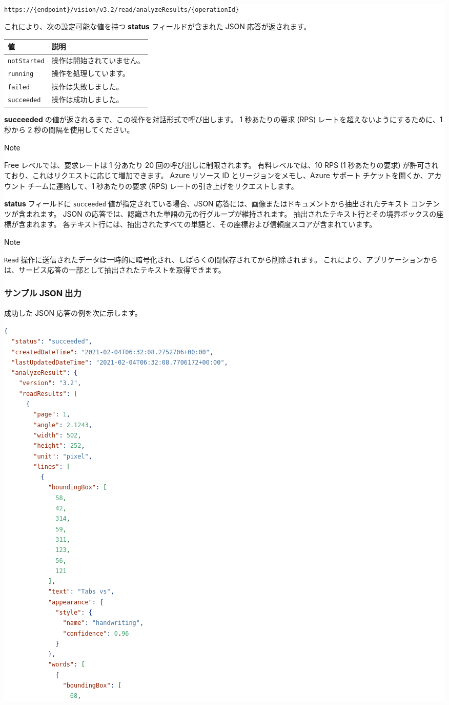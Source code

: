 `https://{endpoint}/vision/v3.2/read/analyzeResults/{operationId}`

これにより、次の設定可能な値を持つ **status** フィールドが含まれた JSON 応答が返されます。

|値 | 説明 |
|:-----|:----|
| `notStarted`| 操作は開始されていません。 |
| `running`| 操作を処理しています。 |
| `failed`| 操作は失敗しました。 |
| `succeeded`| 操作は成功しました。 |

**succeeded** の値が返されるまで、この操作を対話形式で呼び出します。 1 秒あたりの要求 (RPS) レートを超えないようにするために、1 秒から 2 秒の間隔を使用してください。

> [!NOTE]
> Free レベルでは、要求レートは 1 分あたり 20 回の呼び出しに制限されます。 有料レベルでは、10 RPS (1 秒あたりの要求) が許可されており、これはリクエストに応じて増加できます。 Azure リソース ID とリージョンをメモし、Azure サポート チケットを開くか、アカウント チームに連絡して、1 秒あたりの要求 (RPS) レートの引き上げをリクエストします。

**status** フィールドに `succeeded` 値が指定されている場合、JSON 応答には、画像またはドキュメントから抽出されたテキスト コンテンツが含まれます。 JSON の応答では、認識された単語の元の行グループが維持されます。 抽出されたテキスト行とその境界ボックスの座標が含まれます。 各テキスト行には、抽出されたすべての単語と、その座標および信頼度スコアが含まれています。

> [!NOTE]
> `Read` 操作に送信されたデータは一時的に暗号化され、しばらくの間保存されてから削除されます。 これにより、アプリケーションからは、サービス応答の一部として抽出されたテキストを取得できます。

### <a name="sample-json-output"></a>サンプル JSON 出力

成功した JSON 応答の例を次に示します。

```json
{
  "status": "succeeded",
  "createdDateTime": "2021-02-04T06:32:08.2752706+00:00",
  "lastUpdatedDateTime": "2021-02-04T06:32:08.7706172+00:00",
  "analyzeResult": {
    "version": "3.2",
    "readResults": [
      {
        "page": 1,
        "angle": 2.1243,
        "width": 502,
        "height": 252,
        "unit": "pixel",
        "lines": [
          {
            "boundingBox": [
              58,
              42,
              314,
              59,
              311,
              123,
              56,
              121
            ],
            "text": "Tabs vs",
            "appearance": {
              "style": {
                "name": "handwriting",
                "confidence": 0.96
              }
            },
            "words": [
              {
                "boundingBox": [
                  68,
```